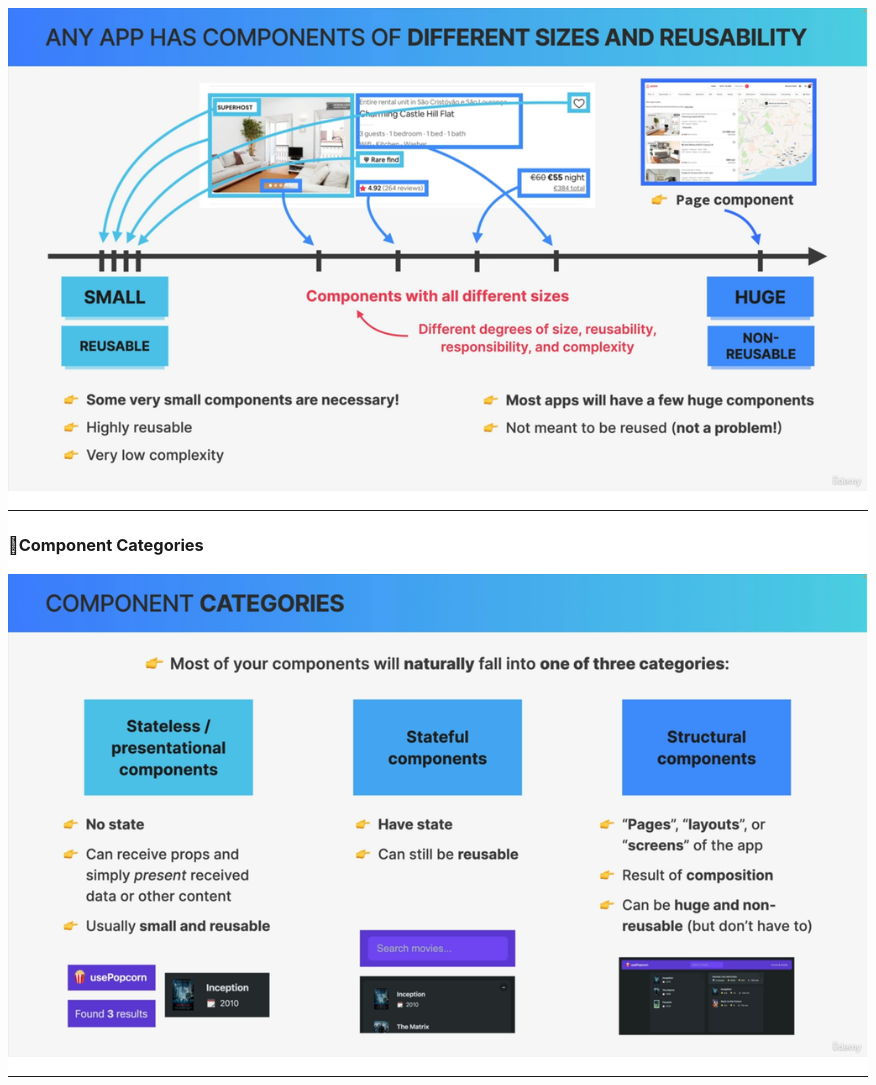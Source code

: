 ![Image](./images/app-component.png)

---

### 📘Component Categories

![Image](./images/component-category.png)

---